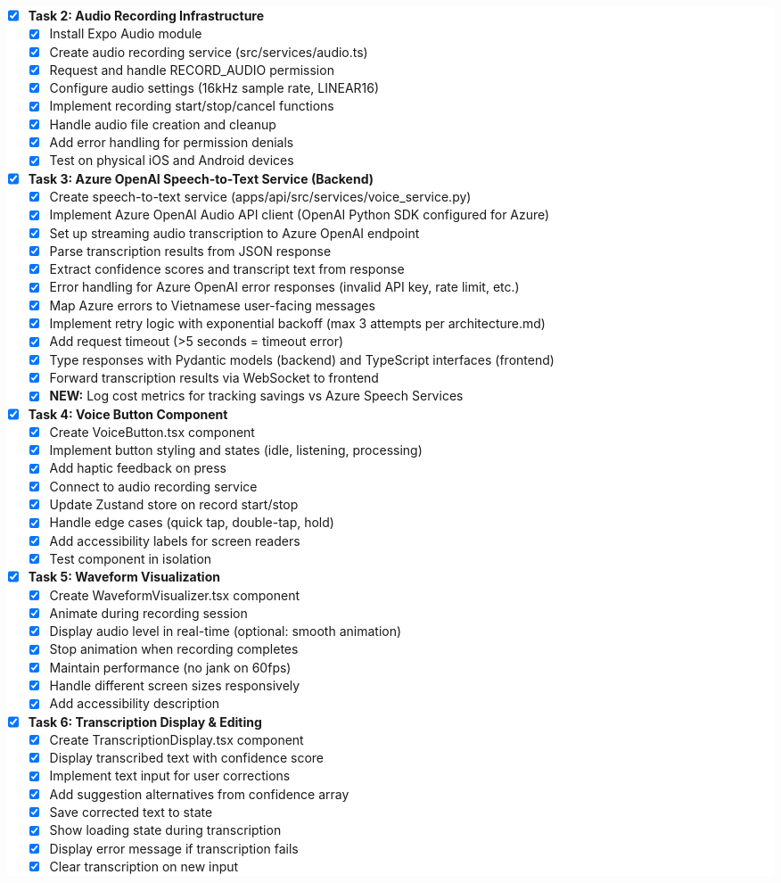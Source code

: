 - [x] **Task 2: Audio Recording Infrastructure**
  - [x] Install Expo Audio module
  - [x] Create audio recording service (src/services/audio.ts)
  - [x] Request and handle RECORD_AUDIO permission
  - [x] Configure audio settings (16kHz sample rate, LINEAR16)
  - [x] Implement recording start/stop/cancel functions
  - [x] Handle audio file creation and cleanup
  - [x] Add error handling for permission denials
  - [x] Test on physical iOS and Android devices

- [x] **Task 3: Azure OpenAI Speech-to-Text Service (Backend)**
  - [x] Create speech-to-text service (apps/api/src/services/voice_service.py)
  - [x] Implement Azure OpenAI Audio API client (OpenAI Python SDK configured for Azure)
  - [x] Set up streaming audio transcription to Azure OpenAI endpoint
  - [x] Parse transcription results from JSON response
  - [x] Extract confidence scores and transcript text from response
  - [x] Error handling for Azure OpenAI error responses (invalid API key, rate limit, etc.)
  - [x] Map Azure errors to Vietnamese user-facing messages
  - [x] Implement retry logic with exponential backoff (max 3 attempts per architecture.md)
  - [x] Add request timeout (>5 seconds = timeout error)
  - [x] Type responses with Pydantic models (backend) and TypeScript interfaces (frontend)
  - [x] Forward transcription results via WebSocket to frontend
  - [x] **NEW:** Log cost metrics for tracking savings vs Azure Speech Services

- [x] **Task 4: Voice Button Component**
  - [x] Create VoiceButton.tsx component
  - [x] Implement button styling and states (idle, listening, processing)
  - [x] Add haptic feedback on press
  - [x] Connect to audio recording service
  - [x] Update Zustand store on record start/stop
  - [x] Handle edge cases (quick tap, double-tap, hold)
  - [x] Add accessibility labels for screen readers
  - [x] Test component in isolation

- [x] **Task 5: Waveform Visualization**
  - [x] Create WaveformVisualizer.tsx component
  - [x] Animate during recording session
  - [x] Display audio level in real-time (optional: smooth animation)
  - [x] Stop animation when recording completes
  - [x] Maintain performance (no jank on 60fps)
  - [x] Handle different screen sizes responsively
  - [x] Add accessibility description

- [x] **Task 6: Transcription Display & Editing**
  - [x] Create TranscriptionDisplay.tsx component
  - [x] Display transcribed text with confidence score
  - [x] Implement text input for user corrections
  - [x] Add suggestion alternatives from confidence array
  - [x] Save corrected text to state
  - [x] Show loading state during transcription
  - [x] Display error message if transcription fails
  - [x] Clear transcription on new input
